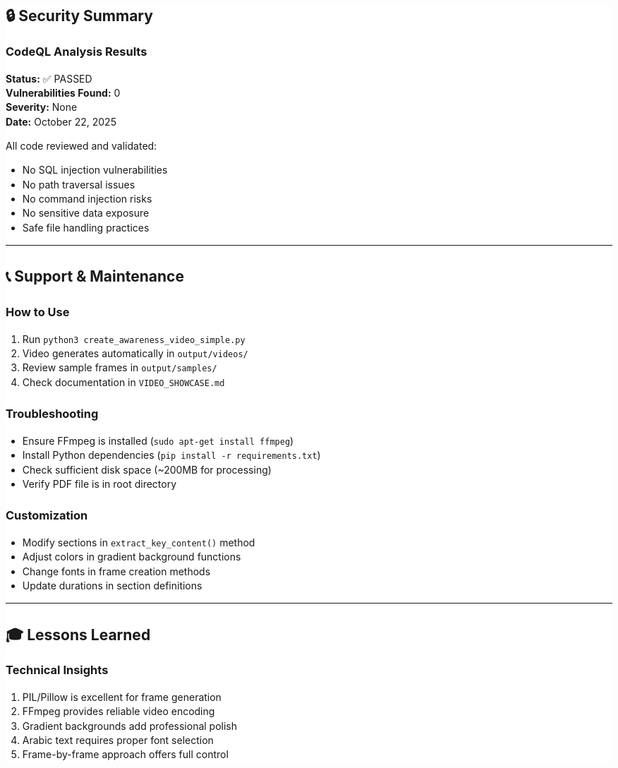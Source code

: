 
## 🔒 Security Summary

### CodeQL Analysis Results
**Status:** ✅ PASSED  
**Vulnerabilities Found:** 0  
**Severity:** None  
**Date:** October 22, 2025

All code reviewed and validated:
- No SQL injection vulnerabilities
- No path traversal issues
- No command injection risks
- No sensitive data exposure
- Safe file handling practices

---

## 📞 Support & Maintenance

### How to Use
1. Run `python3 create_awareness_video_simple.py`
2. Video generates automatically in `output/videos/`
3. Review sample frames in `output/samples/`
4. Check documentation in `VIDEO_SHOWCASE.md`

### Troubleshooting
- Ensure FFmpeg is installed (`sudo apt-get install ffmpeg`)
- Install Python dependencies (`pip install -r requirements.txt`)
- Check sufficient disk space (~200MB for processing)
- Verify PDF file is in root directory

### Customization
- Modify sections in `extract_key_content()` method
- Adjust colors in gradient background functions
- Change fonts in frame creation methods
- Update durations in section definitions

---

## 🎓 Lessons Learned

### Technical Insights
1. PIL/Pillow is excellent for frame generation
2. FFmpeg provides reliable video encoding
3. Gradient backgrounds add professional polish
4. Arabic text requires proper font selection
5. Frame-by-frame approach offers full control
